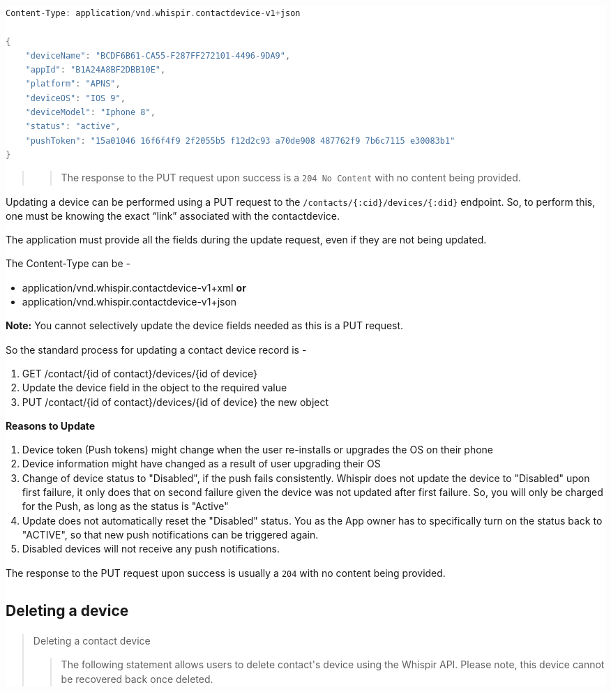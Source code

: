 ```go
Content-Type: application/vnd.whispir.contactdevice-v1+json

{
    "deviceName": "BCDF6B61-CA55-F287FF272101-4496-9DA9",
    "appId": "B1A24A8BF2DBB10E",
    "platform": "APNS",
    "deviceOS": "IOS 9",
    "deviceModel": "Iphone 8",
    "status": "active",
    "pushToken": "15a01046 16f6f4f9 2f2055b5 f12d2c93 a70de908 487762f9 7b6c7115 e30083b1"
}
```

> > The response to the PUT request upon success is a `204 No Content` with no content being provided.

Updating a device can be performed using a PUT request to the `/contacts/{:cid}/devices/{:did}` endpoint. So, to perform this, one must be knowing the exact “link” associated with the contactdevice.

The application must provide all the fields during the update request, even if they are not being updated. 

The Content-Type can be -
 
 - application/vnd.whispir.contactdevice-v1+xml **or** 
 - application/vnd.whispir.contactdevice-v1+json


**Note:** You cannot selectively update the device fields needed as this is a PUT request. 

So the standard process for updating a contact device record is -

1. GET /contact/{id of contact}/devices/{id of device}
2. Update the device field in the object to the required value
3. PUT /contact/{id of contact}/devices/{id of device} the new object

**Reasons to Update**

1. Device token (Push tokens) might change when the user re-installs or upgrades the OS on their phone
2. Device information might have changed as a result of user upgrading their OS
3. Change of device status to "Disabled", if the push fails consistently. Whispir does not update the device to "Disabled" upon first failure, it only does that on second failure given the device was not updated after first failure. So, you will only be charged for the Push, as long as the status is "Active"
4. Update does not automatically reset the "Disabled" status. You as the App owner has to specifically turn on the status back to "ACTIVE", so that new push notifications can be triggered again.
5. Disabled devices will not receive any push notifications.

The response to the PUT request upon success is usually a `204` with no content being provided.

## Deleting a device

> Deleting a contact device
> > The following statement allows users to delete contact's device using the Whispir API.  Please note, this device cannot be recovered back once deleted.
